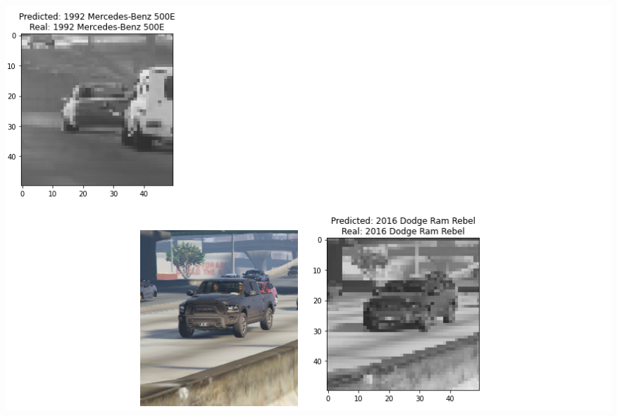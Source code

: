   <img src="readme_assets/example_1_predicted.png" width="250" height="275"/>
</p>

<p float="left" align="center">
  <img src="readme_assets/example_2_raw.png" width="250" height="250"/>
  <img src="readme_assets/example_2_predicted.png" width="250" height="275"/>
</p>

<p float="left" align="center">